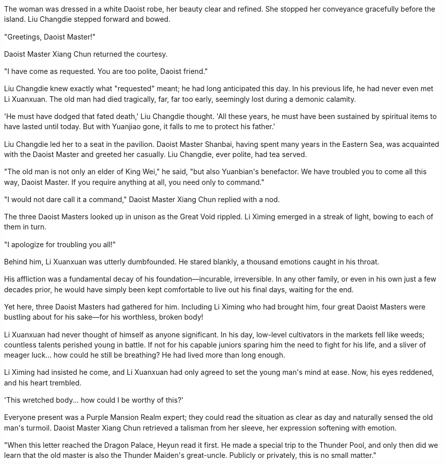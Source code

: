 The woman was dressed in a white Daoist robe, her beauty clear and refined. She stopped her conveyance gracefully before the island. Liu Changdie stepped forward and bowed.

"Greetings, Daoist Master!"

Daoist Master Xiang Chun returned the courtesy.

"I have come as requested. You are too polite, Daoist friend."

Liu Changdie knew exactly what "requested" meant; he had long anticipated this day. In his previous life, he had never even met Li Xuanxuan. The old man had died tragically, far, far too early, seemingly lost during a demonic calamity.

'He must have dodged that fated death,' Liu Changdie thought. 'All these years, he must have been sustained by spiritual items to have lasted until today. But with Yuanjiao gone, it falls to me to protect his father.'

Liu Changdie led her to a seat in the pavilion. Daoist Master Shanbai, having spent many years in the Eastern Sea, was acquainted with the Daoist Master and greeted her casually. Liu Changdie, ever polite, had tea served.

"The old man is not only an elder of King Wei," he said, "but also Yuanbian's benefactor. We have troubled you to come all this way, Daoist Master. If you require anything at all, you need only to command."

"I would not dare call it a command," Daoist Master Xiang Chun replied with a nod.

The three Daoist Masters looked up in unison as the Great Void rippled. Li Ximing emerged in a streak of light, bowing to each of them in turn.

"I apologize for troubling you all!"

Behind him, Li Xuanxuan was utterly dumbfounded. He stared blankly, a thousand emotions caught in his throat.

His affliction was a fundamental decay of his foundation—incurable, irreversible. In any other family, or even in his own just a few decades prior, he would have simply been kept comfortable to live out his final days, waiting for the end.

Yet here, three Daoist Masters had gathered for him. Including Li Ximing who had brought him, four great Daoist Masters were bustling about for his sake—for his worthless, broken body!

Li Xuanxuan had never thought of himself as anyone significant. In his day, low-level cultivators in the markets fell like weeds; countless talents perished young in battle. If not for his capable juniors sparing him the need to fight for his life, and a sliver of meager luck... how could he still be breathing? He had lived more than long enough.

Li Ximing had insisted he come, and Li Xuanxuan had only agreed to set the young man's mind at ease. Now, his eyes reddened, and his heart trembled.

'This wretched body... how could I be worthy of this?'

Everyone present was a Purple Mansion Realm expert; they could read the situation as clear as day and naturally sensed the old man's turmoil. Daoist Master Xiang Chun retrieved a talisman from her sleeve, her expression softening with emotion.

"When this letter reached the Dragon Palace, Heyun read it first. He made a special trip to the Thunder Pool, and only then did we learn that the old master is also the Thunder Maiden's great-uncle. Publicly or privately, this is no small matter."
